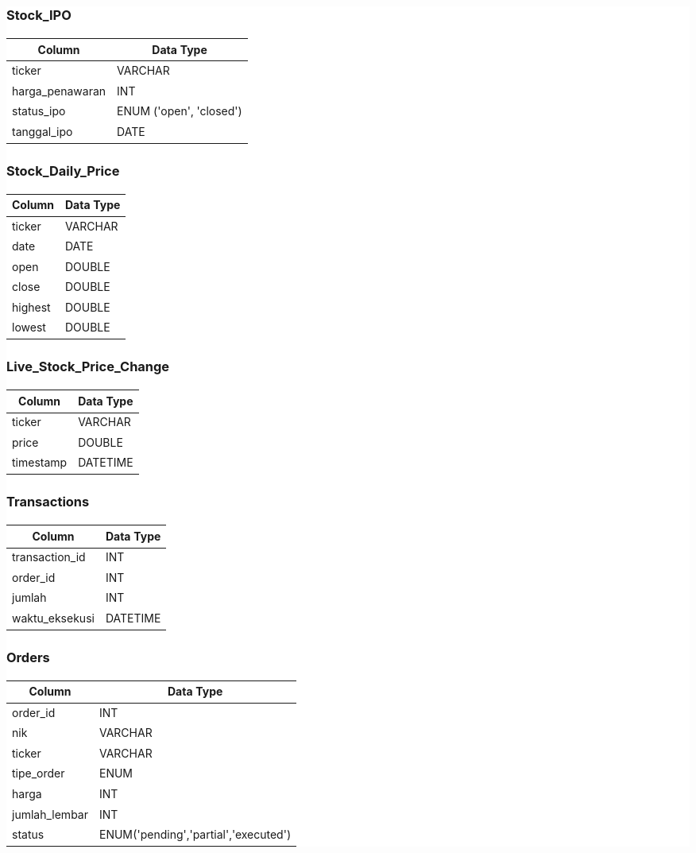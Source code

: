 ### Stock\_IPO

| Column           | Data Type |
| ---------------- | --------- |
| ticker           | VARCHAR   |
| harga\_penawaran | INT       |
| status\_ipo      | ENUM ('open', 'closed') |
| tanggal\_ipo     | DATE      |

### Stock\_Daily\_Price

| Column  | Data Type |
| ------- | --------- |
| ticker  | VARCHAR   |
| date    | DATE      |
| open    | DOUBLE    |
| close   | DOUBLE    |
| highest | DOUBLE    |
| lowest  | DOUBLE    |

### Live\_Stock\_Price\_Change

| Column    | Data Type |
| --------- | --------- |
| ticker    | VARCHAR   |
| price     | DOUBLE    |
| timestamp | DATETIME  |

### Transactions

| Column          | Data Type |
| --------------- | --------- |
| transaction\_id | INT       |
| order\_id       | INT       |
| jumlah          | INT       |
| waktu\_eksekusi | DATETIME  |

### Orders

| Column         | Data Type |
| -------------- | --------- |
| order\_id      | INT       |
| nik            | VARCHAR   |
| ticker         | VARCHAR   |
| tipe\_order    | ENUM      |
| harga          | INT       |
| jumlah\_lembar | INT       |
| status         | ENUM('pending','partial','executed') |